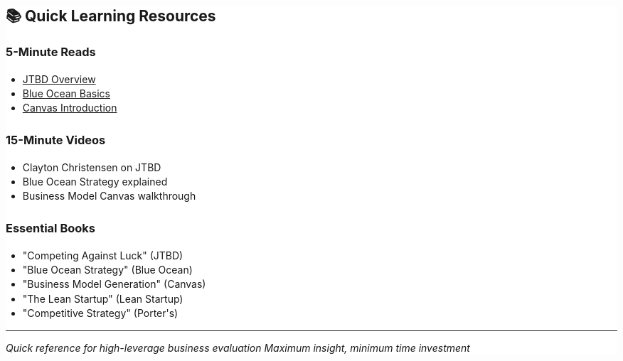 ## 📚 Quick Learning Resources

### 5-Minute Reads
- [JTBD Overview](https://hbr.org/2016/09/know-your-customers-jobs-to-be-done)
- [Blue Ocean Basics](https://www.blueoceanstrategy.com/what-is-blue-ocean-strategy/)
- [Canvas Introduction](https://www.strategyzer.com/canvas)

### 15-Minute Videos
- Clayton Christensen on JTBD
- Blue Ocean Strategy explained
- Business Model Canvas walkthrough

### Essential Books
- "Competing Against Luck" (JTBD)
- "Blue Ocean Strategy" (Blue Ocean)
- "Business Model Generation" (Canvas)
- "The Lean Startup" (Lean Startup)
- "Competitive Strategy" (Porter's)

---

*Quick reference for high-leverage business evaluation*
*Maximum insight, minimum time investment*

